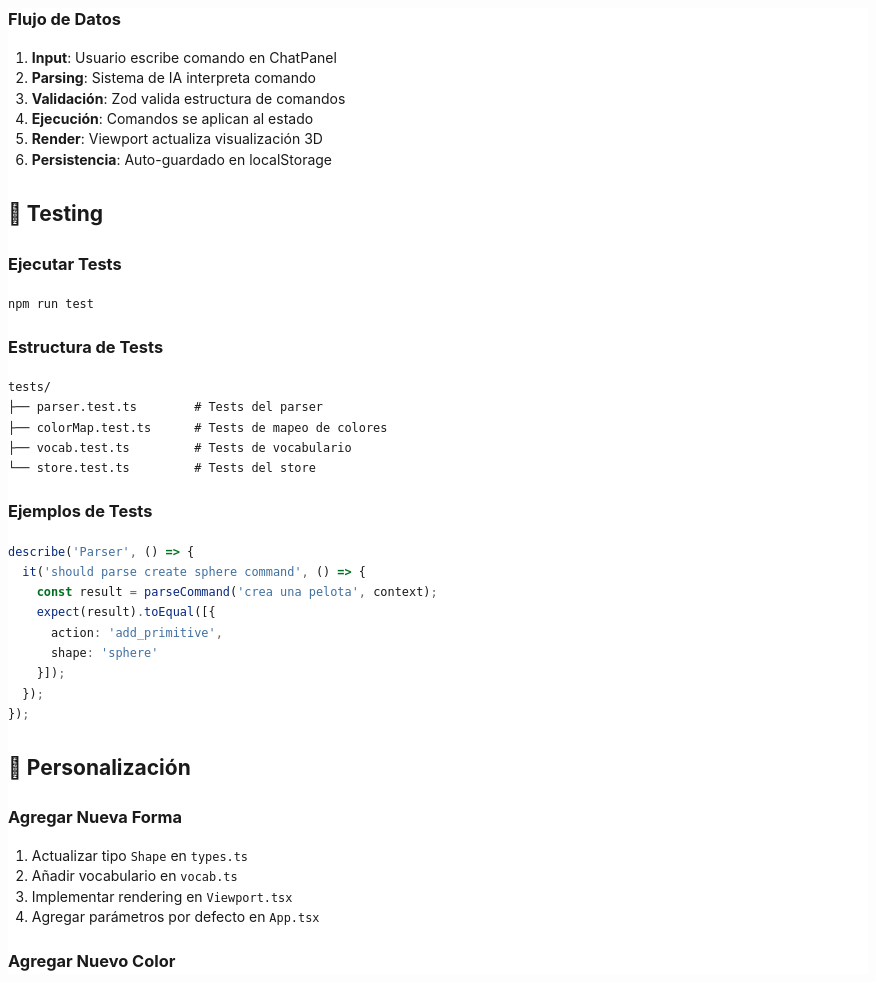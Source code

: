 ### Flujo de Datos

1. **Input**: Usuario escribe comando en ChatPanel
2. **Parsing**: Sistema de IA interpreta comando
3. **Validación**: Zod valida estructura de comandos
4. **Ejecución**: Comandos se aplican al estado
5. **Render**: Viewport actualiza visualización 3D
6. **Persistencia**: Auto-guardado en localStorage

## 🧪 Testing

### Ejecutar Tests

```bash
npm run test
```

### Estructura de Tests

```
tests/
├── parser.test.ts        # Tests del parser
├── colorMap.test.ts      # Tests de mapeo de colores
├── vocab.test.ts         # Tests de vocabulario
└── store.test.ts         # Tests del store
```

### Ejemplos de Tests

```typescript
describe('Parser', () => {
  it('should parse create sphere command', () => {
    const result = parseCommand('crea una pelota', context);
    expect(result).toEqual([{
      action: 'add_primitive',
      shape: 'sphere'
    }]);
  });
});
```

## 🎨 Personalización

### Agregar Nueva Forma

1. Actualizar tipo `Shape` en `types.ts`
2. Añadir vocabulario en `vocab.ts`
3. Implementar rendering en `Viewport.tsx`
4. Agregar parámetros por defecto en `App.tsx`

### Agregar Nuevo Color

